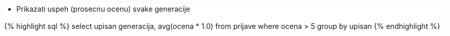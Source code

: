 
* Prikazati uspeh (prosecnu ocenu) svake generacije

{% highlight sql %}
select upisan generacija, avg(ocena * 1.0)
from prijave
where ocena > 5
group by upisan
{% endhighlight %}
